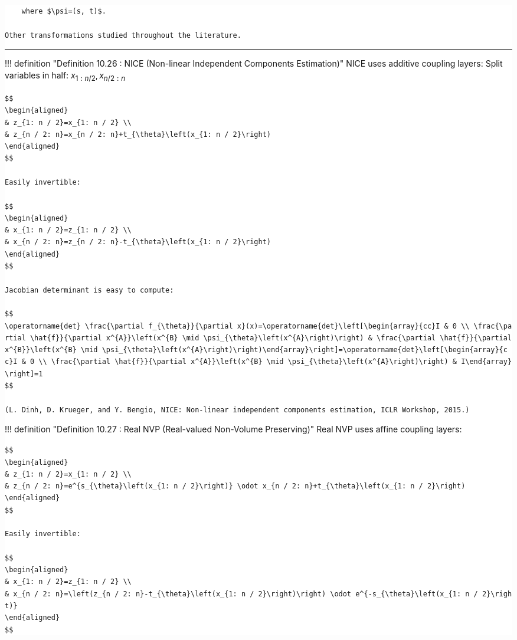         where $\psi=(s, t)$.

    Other transformations studied throughout the literature.

--- 

!!! definition "Definition 10.26 <a id="definition-10-26"></a>: NICE (Non-linear Independent Components Estimation)"
    NICE uses additive coupling layers:
    Split variables in half: $x_{1: n / 2}, x_{n / 2: n}$

    $$
    \begin{aligned}
    & z_{1: n / 2}=x_{1: n / 2} \\
    & z_{n / 2: n}=x_{n / 2: n}+t_{\theta}\left(x_{1: n / 2}\right)
    \end{aligned}
    $$

    Easily invertible:

    $$
    \begin{aligned}
    & x_{1: n / 2}=z_{1: n / 2} \\
    & x_{n / 2: n}=z_{n / 2: n}-t_{\theta}\left(x_{1: n / 2}\right)
    \end{aligned}
    $$

    Jacobian determinant is easy to compute:

    $$
    \operatorname{det} \frac{\partial f_{\theta}}{\partial x}(x)=\operatorname{det}\left[\begin{array}{cc}I & 0 \\ \frac{\partial \hat{f}}{\partial x^{A}}\left(x^{B} \mid \psi_{\theta}\left(x^{A}\right)\right) & \frac{\partial \hat{f}}{\partial x^{B}}\left(x^{B} \mid \psi_{\theta}\left(x^{A}\right)\right)\end{array}\right]=\operatorname{det}\left[\begin{array}{cc}I & 0 \\ \frac{\partial \hat{f}}{\partial x^{A}}\left(x^{B} \mid \psi_{\theta}\left(x^{A}\right)\right) & I\end{array}\right]=1
    $$

    (L. Dinh, D. Krueger, and Y. Bengio, NICE: Non-linear independent components estimation, ICLR Workshop, 2015.)

!!! definition "Definition 10.27 <a id="definition-10-27"></a>: Real NVP (Real-valued Non-Volume Preserving)"
    Real NVP uses affine coupling layers:

    $$
    \begin{aligned}
    & z_{1: n / 2}=x_{1: n / 2} \\
    & z_{n / 2: n}=e^{s_{\theta}\left(x_{1: n / 2}\right)} \odot x_{n / 2: n}+t_{\theta}\left(x_{1: n / 2}\right)
    \end{aligned}
    $$

    Easily invertible:

    $$
    \begin{aligned}
    & x_{1: n / 2}=z_{1: n / 2} \\
    & x_{n / 2: n}=\left(z_{n / 2: n}-t_{\theta}\left(x_{1: n / 2}\right)\right) \odot e^{-s_{\theta}\left(x_{1: n / 2}\right)}
    \end{aligned}
    $$
